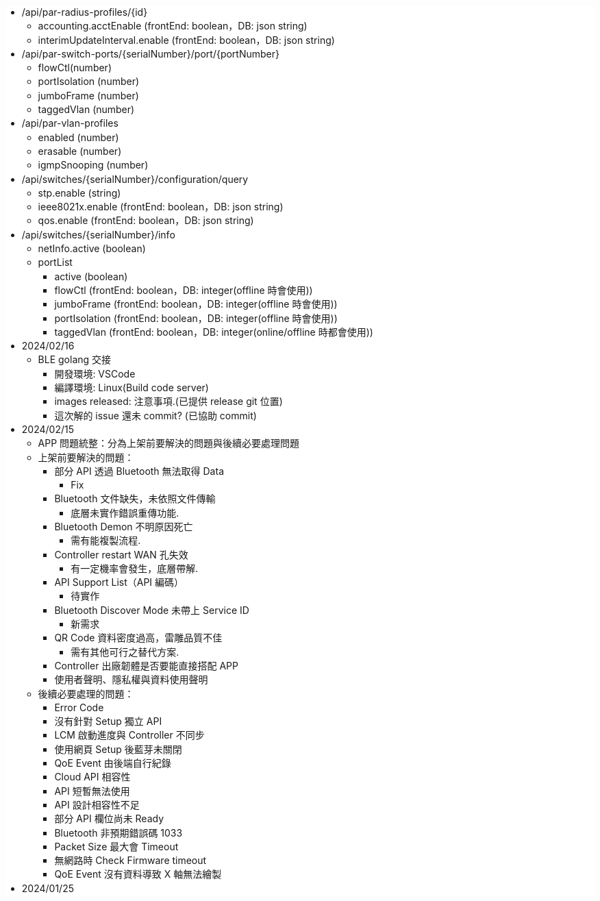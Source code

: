   - /api/par-radius-profiles/{id}
    - accounting.acctEnable (frontEnd: boolean，DB: json string)
    - interimUpdateInterval.enable (frontEnd: boolean，DB: json string)
  - /api/par-switch-ports/{serialNumber}/port/{portNumber}
    - flowCtl(number)
    - portIsolation (number)
    - jumboFrame (number)
    - taggedVlan (number)
  - /api/par-vlan-profiles
    - enabled (number)
    - erasable (number)
    - igmpSnooping (number)
  - /api/switches/{serialNumber}/configuration/query
    - stp.enable (string)
    - ieee8021x.enable (frontEnd: boolean，DB: json string)
    - qos.enable (frontEnd: boolean，DB: json string)
  - /api/switches/{serialNumber}/info
    - netInfo.active (boolean)
    - portList
      - active (boolean)
      - flowCtl (frontEnd: boolean，DB: integer(offline 時會使用))
      - jumboFrame (frontEnd: boolean，DB: integer(offline 時會使用))
      - portIsolation (frontEnd: boolean，DB: integer(offline 時會使用))
      - taggedVlan (frontEnd: boolean，DB: integer(online/offline 時都會使用))
- 2024/02/16
  - BLE golang 交接
    - 開發環境: VSCode
    - 編譯環境: Linux(Build code server)
    - images released: 注意事項.(已提供 release git 位置)
    - 這次解的 issue 還未 commit? (已協助 commit)
- 2024/02/15
  - APP 問題統整：分為上架前要解決的問題與後續必要處理問題
  - 上架前要解決的問題：
    - 部分 API 透過 Bluetooth 無法取得 Data
      - Fix
    - Bluetooth 文件缺失，未依照文件傳輸
      - 底層未實作錯誤重傳功能.
    - Bluetooth Demon 不明原因死亡
      - 需有能複製流程.
    - Controller restart WAN 孔失效
      - 有一定機率會發生，底層帶解.
    - API Support List（API 編碼）
      - 待實作
    - Bluetooth Discover Mode 未帶上 Service ID
      - 新需求
    - QR Code 資料密度過高，雷雕品質不佳
      - 需有其他可行之替代方案.
    - Controller 出廠韌體是否要能直接搭配 APP
    - 使用者聲明、隱私權與資料使用聲明
  - 後續必要處理的問題：
    - Error Code
    - 沒有針對 Setup 獨立 API
    - LCM 啟動進度與 Controller 不同步
    - 使用網頁 Setup 後藍芽未關閉
    - QoE Event 由後端自行紀錄
    - Cloud API 相容性
    - API 短暫無法使用
    - API 設計相容性不足
    - 部分 API 欄位尚未 Ready
    - Bluetooth 非預期錯誤碼 1033
    - Packet Size 最大會 Timeout
    - 無網路時 Check Firmware timeout
    - QoE Event 沒有資料導致 X 軸無法繪製
- 2024/01/25